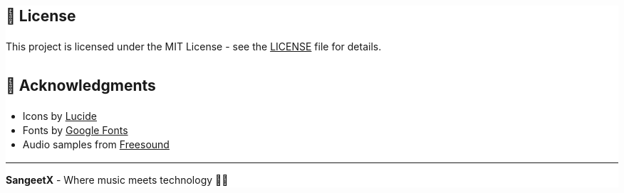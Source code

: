 ## 📄 License

This project is licensed under the MIT License - see the [LICENSE](LICENSE) file for details.

## 🙏 Acknowledgments

- Icons by [Lucide](https://lucide.dev/)
- Fonts by [Google Fonts](https://fonts.google.com/)
- Audio samples from [Freesound](https://freesound.org/)

---

**SangeetX** - Where music meets technology 🎵✨

